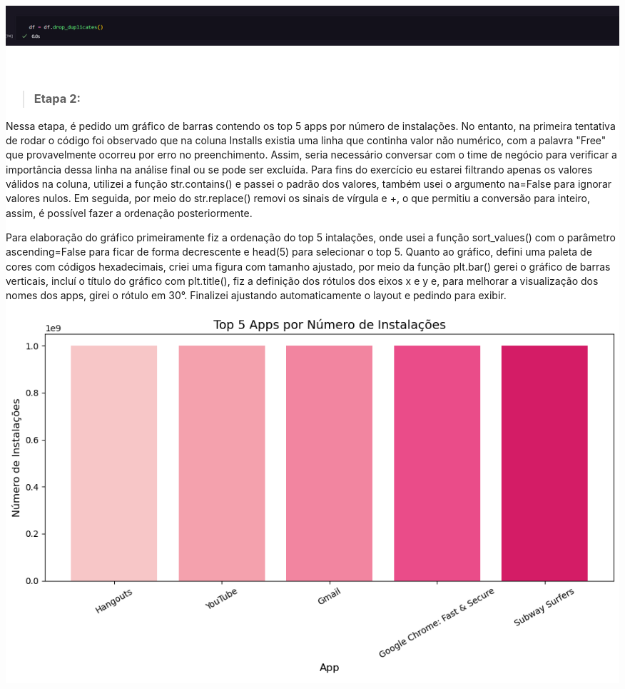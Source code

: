 ![Evidência 2](../Evidências/Evidência2.png)

<br>

> ###  Etapa 2: 

Nessa etapa, é pedido um gráfico de barras contendo os top 5 apps por número de instalações. No entanto, na primeira tentativa de rodar o código foi observado que na coluna Installs existia uma linha que continha valor não numérico, com a palavra "Free" que provavelmente ocorreu por erro no preenchimento. Assim, seria necessário conversar com o time de negócio para verificar a importância dessa linha na análise final ou se pode ser excluída. Para fins do exercício eu estarei filtrando apenas os valores válidos na coluna, utilizei a função str.contains() e passei o padrão dos valores, também usei o argumento na=False para ignorar valores nulos. Em seguida, por meio do str.replace() removi os sinais de vírgula e +, o que permitiu a conversão para inteiro, assim, é possível fazer a ordenação posteriormente.

Para elaboração do gráfico primeiramente fiz a ordenação do top 5 intalações, onde usei a função sort_values() com o parâmetro ascending=False para ficar de forma decrescente e head(5) para selecionar o top 5. Quanto ao gráfico, defini uma paleta de cores com  códigos hexadecimais, criei uma figura com tamanho ajustado, por meio da função plt.bar() gerei o gráfico de barras verticais, incluí o título do gráfico com plt.title(), fiz a definição dos rótulos dos eixos x e y e, para melhorar a visualização dos nomes dos apps, girei o rótulo em 30°. Finalizei ajustando automaticamente o layout e pedindo para exibir.


![Evidência 3](../Evidências/Evidência3.png)
